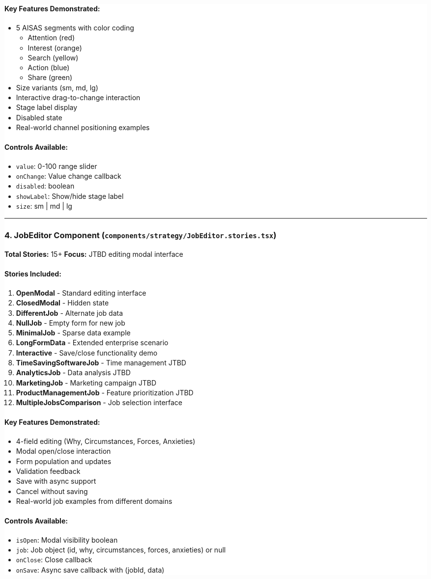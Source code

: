 #### Key Features Demonstrated:
- 5 AISAS segments with color coding
  - Attention (red)
  - Interest (orange)
  - Search (yellow)
  - Action (blue)
  - Share (green)
- Size variants (sm, md, lg)
- Interactive drag-to-change interaction
- Stage label display
- Disabled state
- Real-world channel positioning examples

#### Controls Available:
- `value`: 0-100 range slider
- `onChange`: Value change callback
- `disabled`: boolean
- `showLabel`: Show/hide stage label
- `size`: sm | md | lg

---

### 4. **JobEditor Component** (`components/strategy/JobEditor.stories.tsx`)
**Total Stories:** 15+
**Focus:** JTBD editing modal interface

#### Stories Included:
1. **OpenModal** - Standard editing interface
2. **ClosedModal** - Hidden state
3. **DifferentJob** - Alternate job data
4. **NullJob** - Empty form for new job
5. **MinimalJob** - Sparse data example
6. **LongFormData** - Extended enterprise scenario
7. **Interactive** - Save/close functionality demo
8. **TimeSavingSoftwareJob** - Time management JTBD
9. **AnalyticsJob** - Data analysis JTBD
10. **MarketingJob** - Marketing campaign JTBD
11. **ProductManagementJob** - Feature prioritization JTBD
12. **MultipleJobsComparison** - Job selection interface

#### Key Features Demonstrated:
- 4-field editing (Why, Circumstances, Forces, Anxieties)
- Modal open/close interaction
- Form population and updates
- Validation feedback
- Save with async support
- Cancel without saving
- Real-world job examples from different domains

#### Controls Available:
- `isOpen`: Modal visibility boolean
- `job`: Job object (id, why, circumstances, forces, anxieties) or null
- `onClose`: Close callback
- `onSave`: Async save callback with (jobId, data)
